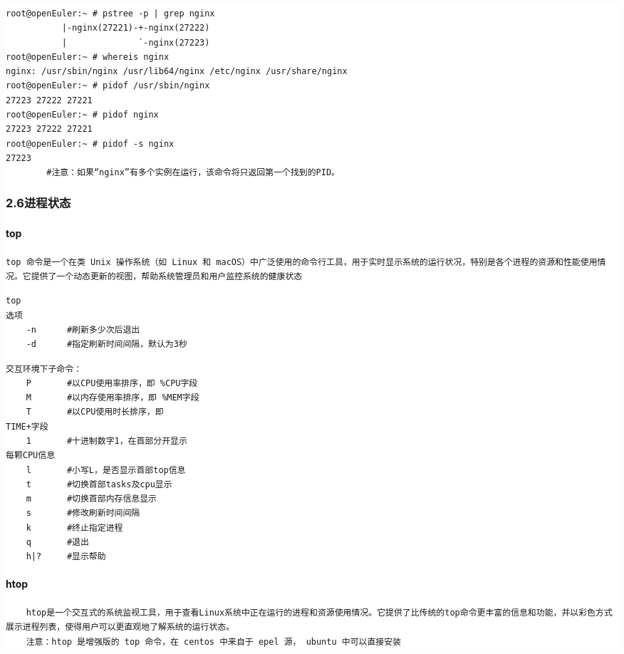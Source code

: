 ```shell
root@openEuler:~ # pstree -p | grep nginx
           |-nginx(27221)-+-nginx(27222)
           |              `-nginx(27223)
root@openEuler:~ # whereis nginx
nginx: /usr/sbin/nginx /usr/lib64/nginx /etc/nginx /usr/share/nginx
root@openEuler:~ # pidof /usr/sbin/nginx
27223 27222 27221
root@openEuler:~ # pidof nginx
27223 27222 27221
root@openEuler:~ # pidof -s nginx
27223
		#注意：如果“nginx”有多个实例在运行，该命令将只返回第一个找到的PID。
```

### 2.6进程状态

#### top

```
top 命令是一个在类 Unix 操作系统（如 Linux 和 macOS）中广泛使用的命令行工具，用于实时显示系统的运行状况，特别是各个进程的资源和性能使用情况。它提供了一个动态更新的视图，帮助系统管理员和用户监控系统的健康状态
```

```
top
选项
	-n		#刷新多少次后退出
    -d		#指定刷新时间间隔，默认为3秒
```

```
交互环境下子命令：
	P 		#以CPU使用率排序，即 %CPU字段
    M 		#以内存使用率排序，即 %MEM字段
    T 		#以CPU使用时长排序，即
TIME+字段 
    1 		#十进制数字1，在首部分开显示
每颗CPU信息
    l 		#小写L，是否显示首部top信息
    t 		#切换首部tasks及cpu显示
    m 		#切换首部内存信息显示
    s 		#修改刷新时间间隔
    k 		#终止指定进程
    q 		#退出
    h|? 	#显示帮助
```

#### htop

```
	htop是一个交互式的系统监视工具，用于查看Linux系统中正在运行的进程和资源使用情况。它提供了比传统的top命令更丰富的信息和功能，并以彩色方式展示进程列表，使得用户可以更直观地了解系统的运行状态。
 	注意：htop 是增强版的 top 命令，在 centos 中来自于 epel 源， ubuntu 中可以直接安装
```
